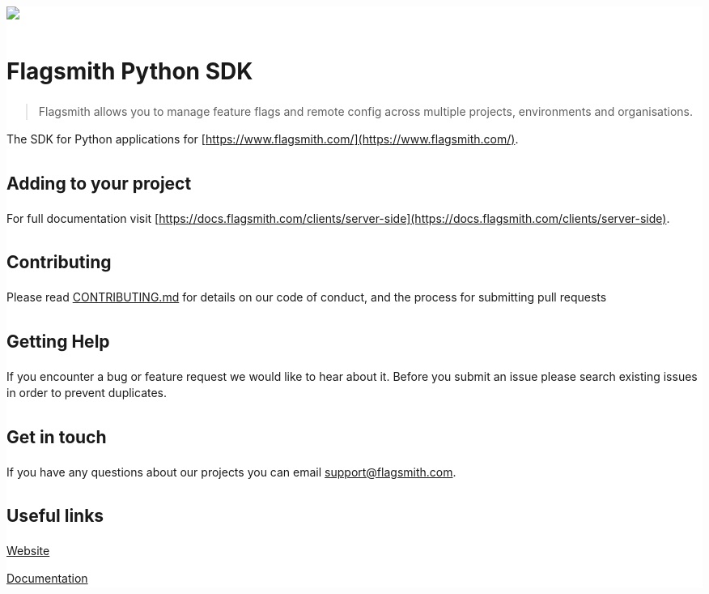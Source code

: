 <img width="100%" src="https://github.com/Flagsmith/flagsmith/raw/main/static-files/hero.png"/>

# Flagsmith Python SDK

> Flagsmith allows you to manage feature flags and remote config across multiple projects, environments and
> organisations.

The SDK for Python applications for [https://www.flagsmith.com/](https://www.flagsmith.com/).

## Adding to your project

For full documentation visit
[https://docs.flagsmith.com/clients/server-side](https://docs.flagsmith.com/clients/server-side).

## Contributing

Please read [CONTRIBUTING.md](https://gist.github.com/kyle-ssg/c36a03aebe492e45cbd3eefb21cb0486) for details on our code
of conduct, and the process for submitting pull requests

## Getting Help

If you encounter a bug or feature request we would like to hear about it. Before you submit an issue please search
existing issues in order to prevent duplicates.

## Get in touch

If you have any questions about our projects you can email
<a href="mailto:support@flagsmith.com">support@flagsmith.com</a>.

## Useful links

[Website](https://www.flagsmith.com/)

[Documentation](https://docs.flagsmith.com/)
